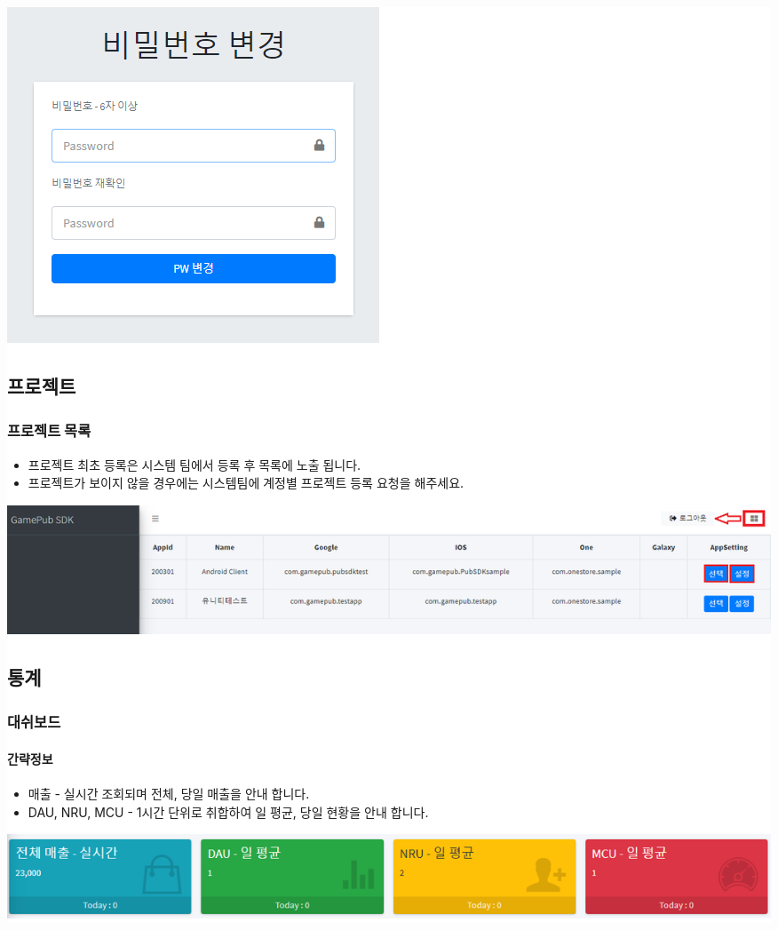 ![](https://github.com/gamepubcorp/guide/blob/main/image-admin/02_pw.png?raw=true)

## 프로젝트

### 프로젝트 목록

* 프로젝트 최초 등록은 시스템 팀에서 등록 후 목록에 노출 됩니다.
* 프로젝트가 보이지 않을 경우에는 시스템팀에 계정별 프로젝트 등록 요청을 해주세요.

![](https://github.com/gamepubcorp/guide/blob/main/image-admin/03.png?raw=true)

## 통계

### 대쉬보드

#### 간략정보

* 매출 - 실시간 조회되며 전체, 당일 매출을 안내 합니다.
* DAU, NRU, MCU - 1시간 단위로 취합하여 일 평균, 당일 현황을 안내 합니다.

![](https://github.com/gamepubcorp/guide/blob/main/image-admin/06.png?raw=true)
